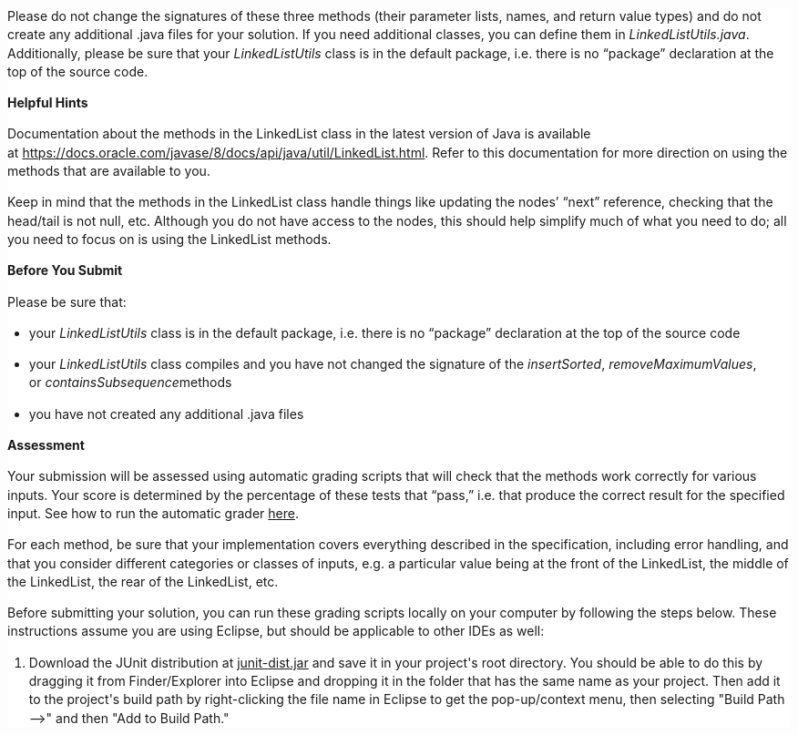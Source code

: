 Please do not change the signatures of these three methods (their parameter
lists, names, and return value types) and do not create any additional .java
files for your solution. If you need additional classes, you can define them
in *LinkedListUtils.java*. Additionally, please be sure that
your *LinkedListUtils* class is in the default package, i.e. there is no
“package” declaration at the top of the source code.

**Helpful Hints**

Documentation about the methods in the LinkedList class in the latest version of
Java is available
at <https://docs.oracle.com/javase/8/docs/api/java/util/LinkedList.html>. Refer
to this documentation for more direction on using the methods that are available
to you.

Keep in mind that the methods in the LinkedList class handle things like
updating the nodes’ “next” reference, checking that the head/tail is not null,
etc. Although you do not have access to the nodes, this should help simplify
much of what you need to do; all you need to focus on is using the LinkedList
methods.

**Before You Submit**

Please be sure that:

-   your *LinkedListUtils* class is in the default package, i.e. there is no
    “package” declaration at the top of the source code

-   your *LinkedListUtils* class compiles and you have not changed the signature
    of the *insertSorted*, *removeMaximumValues*,
    or *containsSubsequence*methods

-   you have not created any additional .java files

**Assessment**

Your submission will be assessed using automatic grading scripts that will check
that the methods work correctly for various inputs. Your score is determined by
the percentage of these tests that “pass,” i.e. that produce the correct result
for the specified input. See how to run the automatic
grader [here](https://www.youtube.com/watch?v=nRfKqbRGh6A).  

For each method, be sure that your implementation covers everything described in
the specification, including error handling, and that you consider different
categories or classes of inputs, e.g. a particular value being at the front of
the LinkedList, the middle of the LinkedList, the rear of the LinkedList, etc.

Before submitting your solution, you can run these grading scripts locally on
your computer by following the steps below. These instructions assume you are
using Eclipse, but should be applicable to other IDEs as well:

1.  Download the JUnit distribution
    at [junit-dist.jar](https://prod-edxapp.edx-cdn.org/assets/courseware/v1/2ed6e73287692ad54165a95ba8e5ac11/asset-v1:PennX+SD2x+2T2017+type@asset+block/junit-dist.jar) and
    save it in your project's root directory. You should be able to do this by
    dragging it from Finder/Explorer into Eclipse and dropping it in the folder
    that has the same name as your project. Then add it to the project's build
    path by right-clicking the file name in Eclipse to get the pop-up/context
    menu, then selecting "Build Path --\>" and then "Add to Build Path."
